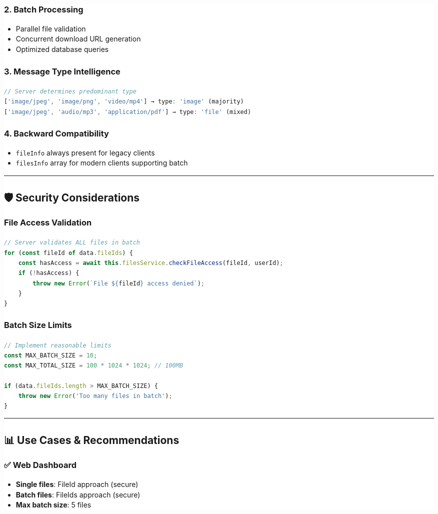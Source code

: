 ### 2. **Batch Processing**
- Parallel file validation
- Concurrent download URL generation
- Optimized database queries

### 3. **Message Type Intelligence**
```typescript
// Server determines predominant type
['image/jpeg', 'image/png', 'video/mp4'] → type: 'image' (majority)
['image/jpeg', 'audio/mp3', 'application/pdf'] → type: 'file' (mixed)
```

### 4. **Backward Compatibility**
- `fileInfo` always present for legacy clients
- `filesInfo` array for modern clients supporting batch

---

## 🛡️ Security Considerations

### File Access Validation
```typescript
// Server validates ALL files in batch
for (const fileId of data.fileIds) {
    const hasAccess = await this.filesService.checkFileAccess(fileId, userId);
    if (!hasAccess) {
        throw new Error(`File ${fileId} access denied`);
    }
}
```

### Batch Size Limits
```typescript
// Implement reasonable limits
const MAX_BATCH_SIZE = 10;
const MAX_TOTAL_SIZE = 100 * 1024 * 1024; // 100MB

if (data.fileIds.length > MAX_BATCH_SIZE) {
    throw new Error('Too many files in batch');
}
```

---

## 📊 Use Cases & Recommendations

### ✅ **Web Dashboard** 
- **Single files**: FileId approach (secure)
- **Batch files**: FileIds approach (secure)
- **Max batch size**: 5 files
